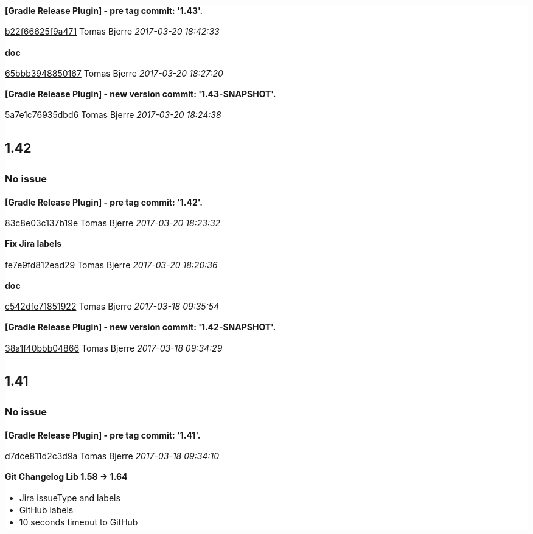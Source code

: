 **[Gradle Release Plugin] - pre tag commit:  '1.43'.**


[b22f66625f9a471](https://github.com/tomasbjerre/git-changelog-gradle-plugin/commit/b22f66625f9a471) Tomas Bjerre *2017-03-20 18:42:33*

**doc**


[65bbb3948850167](https://github.com/tomasbjerre/git-changelog-gradle-plugin/commit/65bbb3948850167) Tomas Bjerre *2017-03-20 18:27:20*

**[Gradle Release Plugin] - new version commit:  '1.43-SNAPSHOT'.**


[5a7e1c76935dbd6](https://github.com/tomasbjerre/git-changelog-gradle-plugin/commit/5a7e1c76935dbd6) Tomas Bjerre *2017-03-20 18:24:38*


## 1.42
### No issue

**[Gradle Release Plugin] - pre tag commit:  '1.42'.**


[83c8e03c137b19e](https://github.com/tomasbjerre/git-changelog-gradle-plugin/commit/83c8e03c137b19e) Tomas Bjerre *2017-03-20 18:23:32*

**Fix Jira labels**


[fe7e9fd812ead29](https://github.com/tomasbjerre/git-changelog-gradle-plugin/commit/fe7e9fd812ead29) Tomas Bjerre *2017-03-20 18:20:36*

**doc**


[c542dfe71851922](https://github.com/tomasbjerre/git-changelog-gradle-plugin/commit/c542dfe71851922) Tomas Bjerre *2017-03-18 09:35:54*

**[Gradle Release Plugin] - new version commit:  '1.42-SNAPSHOT'.**


[38a1f40bbb04866](https://github.com/tomasbjerre/git-changelog-gradle-plugin/commit/38a1f40bbb04866) Tomas Bjerre *2017-03-18 09:34:29*


## 1.41
### No issue

**[Gradle Release Plugin] - pre tag commit:  '1.41'.**


[d7dce811d2c3d9a](https://github.com/tomasbjerre/git-changelog-gradle-plugin/commit/d7dce811d2c3d9a) Tomas Bjerre *2017-03-18 09:34:10*

**Git Changelog Lib 1.58 -> 1.64**

 * Jira issueType and labels 
 * GitHub labels 
 * 10 seconds timeout to GitHub 
